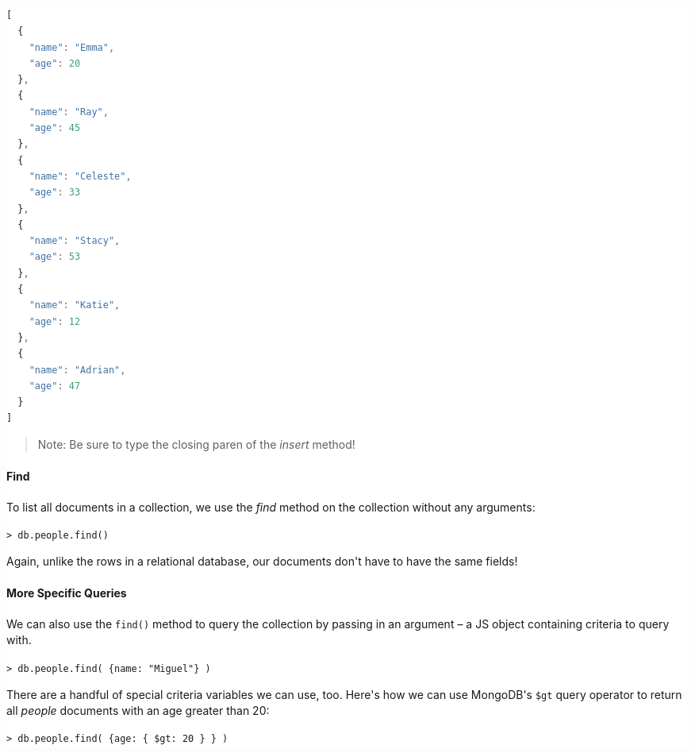 ```js
[
  {
    "name": "Emma",
    "age": 20
  },
  {
    "name": "Ray",
    "age": 45
  },
  {
    "name": "Celeste",
    "age": 33
  },
  {
    "name": "Stacy",
    "age": 53
  },
  {
    "name": "Katie",
    "age": 12
  },
  {
    "name": "Adrian",
    "age": 47
  }
]
```

> Note: Be sure to type the closing paren of the _insert_ method!


#### Find

To list all documents in a collection, we use the _find_ method on the collection without any arguments:

```
> db.people.find()
```

Again, unlike the rows in a relational database, our documents don't have to have the same fields!

#### More Specific Queries

We can also use the `find()` method to query the collection by passing in an argument – a JS object containing criteria to query with.

```
> db.people.find( {name: "Miguel"} )
```

There are a handful of special criteria variables we can use, too. Here's how we can use MongoDB's `$gt` query operator to return all _people_ documents with an age greater than 20:

```
> db.people.find( {age: { $gt: 20 } } )
```
